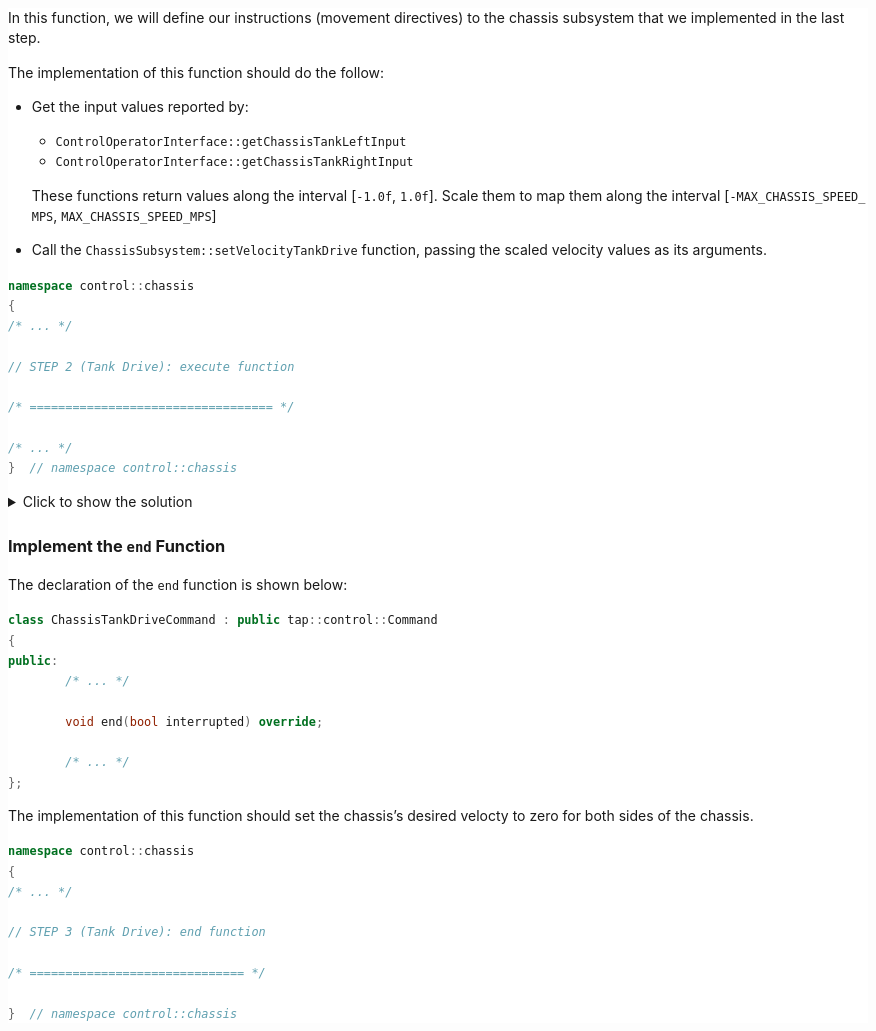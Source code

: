In this function, we will define our instructions (movement directives) to the chassis subsystem that we implemented in the last step.

The implementation of this function should do the follow:

- Get the input values reported by:
    - `ControlOperatorInterface::getChassisTankLeftInput`
    - `ControlOperatorInterface::getChassisTankRightInput`
    
    These functions return values along the interval [`-1.0f`, `1.0f`]. Scale them to map them along the interval [`-MAX_CHASSIS_SPEED_MPS`, `MAX_CHASSIS_SPEED_MPS`]
    
- Call the `ChassisSubsystem::setVelocityTankDrive` function, passing the scaled velocity values as its arguments.

```cpp
namespace control::chassis
{
/* ... */

// STEP 2 (Tank Drive): execute function

/* ================================== */

/* ... */
}  // namespace control::chassis
```



<details><summary>Click to show the solution</summary></details>

### Implement the `end` Function

The declaration of the `end` function is shown below:

```cpp
class ChassisTankDriveCommand : public tap::control::Command
{
public:
		/* ... */
		
		void end(bool interrupted) override;
		
		/* ... */
};
```

The implementation of this function should set the chassis’s desired velocty to zero for both sides of the chassis.

```cpp
namespace control::chassis
{
/* ... */

// STEP 3 (Tank Drive): end function

/* ============================== */

}  // namespace control::chassis
```
